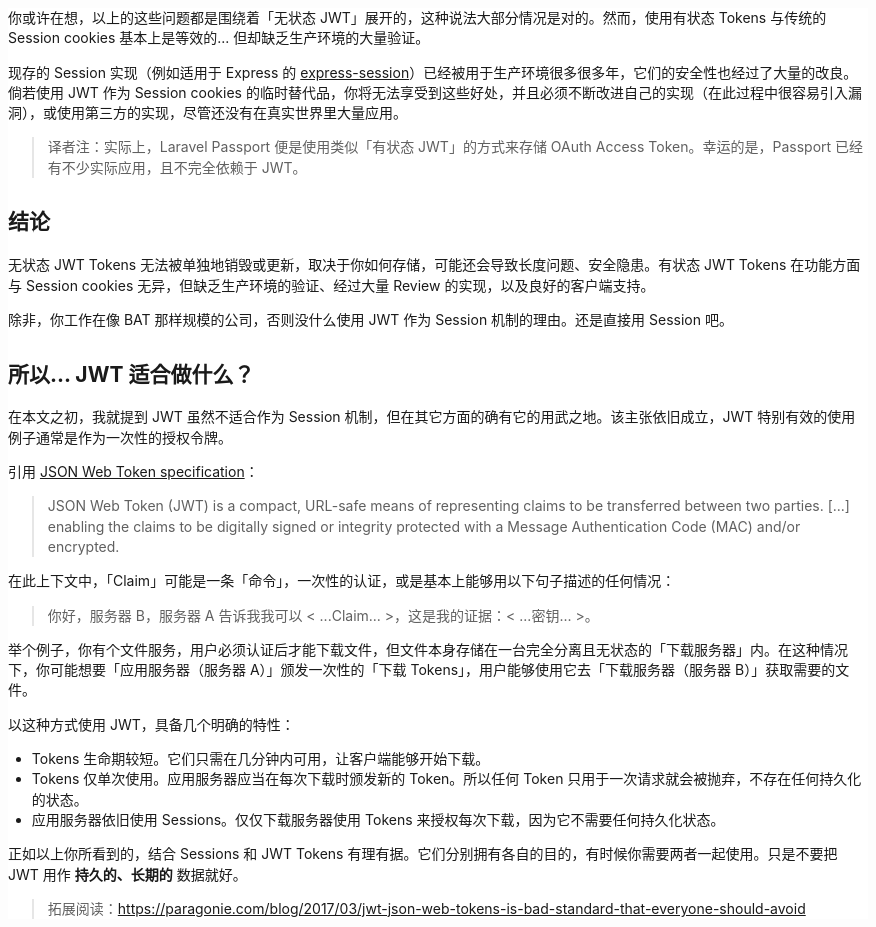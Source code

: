 你或许在想，以上的这些问题都是围绕着「无状态 JWT」展开的，这种说法大部分情况是对的。然而，使用有状态 Tokens 与传统的 Session cookies 基本上是等效的... 但却缺乏生产环境的大量验证。

现存的 Session 实现（例如适用于 Express 的 [express-session](https://github.com/expressjs/session)）已经被用于生产环境很多很多年，它们的安全性也经过了大量的改良。倘若使用 JWT 作为 Session cookies 的临时替代品，你将无法享受到这些好处，并且必须不断改进自己的实现（在此过程中很容易引入漏洞），或使用第三方的实现，尽管还没有在真实世界里大量应用。

> 译者注：实际上，Laravel Passport 便是使用类似「有状态 JWT」的方式来存储 OAuth Access Token。幸运的是，Passport 已经有不少实际应用，且不完全依赖于 JWT。

## 结论

无状态 JWT Tokens 无法被单独地销毁或更新，取决于你如何存储，可能还会导致长度问题、安全隐患。有状态 JWT Tokens 在功能方面与 Session cookies 无异，但缺乏生产环境的验证、经过大量 Review 的实现，以及良好的客户端支持。

除非，你工作在像 BAT 那样规模的公司，否则没什么使用 JWT 作为 Session 机制的理由。还是直接用 Session 吧。

## 所以... JWT 适合做什么？

在本文之初，我就提到 JWT 虽然不适合作为 Session 机制，但在其它方面的确有它的用武之地。该主张依旧成立，JWT 特别有效的使用例子通常是作为一次性的授权令牌。

引用 [JSON Web Token specification](https://tools.ietf.org/html/rfc7519)：

> JSON Web Token (JWT) is a compact, URL-safe means of representing claims to be transferred between two parties. [...] enabling the claims to be digitally signed or integrity protected with a Message Authentication Code (MAC) and/or encrypted.

在此上下文中，「Claim」可能是一条「命令」，一次性的认证，或是基本上能够用以下句子描述的任何情况：

> 你好，服务器 B，服务器 A 告诉我我可以 < ...Claim... >，这是我的证据：< ...密钥... >。

举个例子，你有个文件服务，用户必须认证后才能下载文件，但文件本身存储在一台完全分离且无状态的「下载服务器」内。在这种情况下，你可能想要「应用服务器（服务器 A）」颁发一次性的「下载 Tokens」，用户能够使用它去「下载服务器（服务器 B）」获取需要的文件。

以这种方式使用 JWT，具备几个明确的特性：

- Tokens 生命期较短。它们只需在几分钟内可用，让客户端能够开始下载。
- Tokens 仅单次使用。应用服务器应当在每次下载时颁发新的 Token。所以任何 Token 只用于一次请求就会被抛弃，不存在任何持久化的状态。
- 应用服务器依旧使用 Sessions。仅仅下载服务器使用 Tokens 来授权每次下载，因为它不需要任何持久化状态。

正如以上你所看到的，结合 Sessions 和 JWT Tokens 有理有据。它们分别拥有各自的目的，有时候你需要两者一起使用。只是不要把 JWT 用作 **持久的、长期的** 数据就好。

> 拓展阅读：<https://paragonie.com/blog/2017/03/jwt-json-web-tokens-is-bad-standard-that-everyone-should-avoid>

